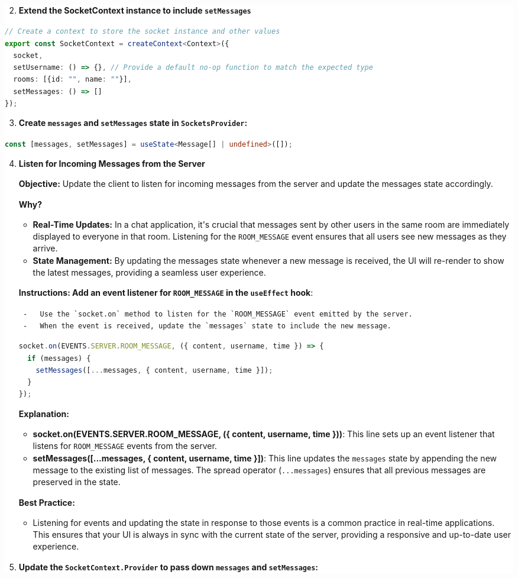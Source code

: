 2. **Extend the SocketContext instance to include `setMessages`**
   
```typescript
// Create a context to store the socket instance and other values
export const SocketContext = createContext<Context>({
  socket,
  setUsername: () => {}, // Provide a default no-op function to match the expected type
  rooms: [{id: "", name: ""}],
  setMessages: () => []
});
```

3.  **Create `messages` and `setMessages` state in `SocketsProvider`:**

```typescript
const [messages, setMessages] = useState<Message[] | undefined>([]);
```

4. **Listen for Incoming Messages from the Server**

    **Objective:** Update the client to listen for incoming messages from the server and update the messages state accordingly.
    
    **Why?**
    
    -   **Real-Time Updates:** In a chat application, it's crucial that messages sent by other users in the same room are immediately displayed to everyone in that room. Listening for the `ROOM_MESSAGE` event ensures that all users see new messages as they arrive.
    -   **State Management:** By updating the messages state whenever a new message is received, the UI will re-render to show the latest messages, providing a seamless user experience.
    
    **Instructions: Add an event listener for `ROOM_MESSAGE` in the `useEffect` hook**:
    
        -   Use the `socket.on` method to listen for the `ROOM_MESSAGE` event emitted by the server.
        -   When the event is received, update the `messages` state to include the new message.
    
      ```typescript
      socket.on(EVENTS.SERVER.ROOM_MESSAGE, ({ content, username, time }) => {
        if (messages) {
          setMessages([...messages, { content, username, time }]);
        }
      });
      ```
      
      **Explanation:**
      
      -   **socket.on(EVENTS.SERVER.ROOM_MESSAGE, ({ content, username, time }))**: This line sets up an event listener that listens for `ROOM_MESSAGE` events from the server.
      -   **setMessages([...messages, { content, username, time }])**: This line updates the `messages` state by appending the new message to the existing list of messages. The spread operator (`...messages`) ensures that all previous messages are preserved in the state.
      
      **Best Practice:**
      
      -   Listening for events and updating the state in response to those events is a common practice in real-time applications. This ensures that your UI is always in sync with the current state of the server, providing a responsive and up-to-date user experience.

5.  **Update the `SocketContext.Provider` to pass down `messages` and `setMessages`:**
